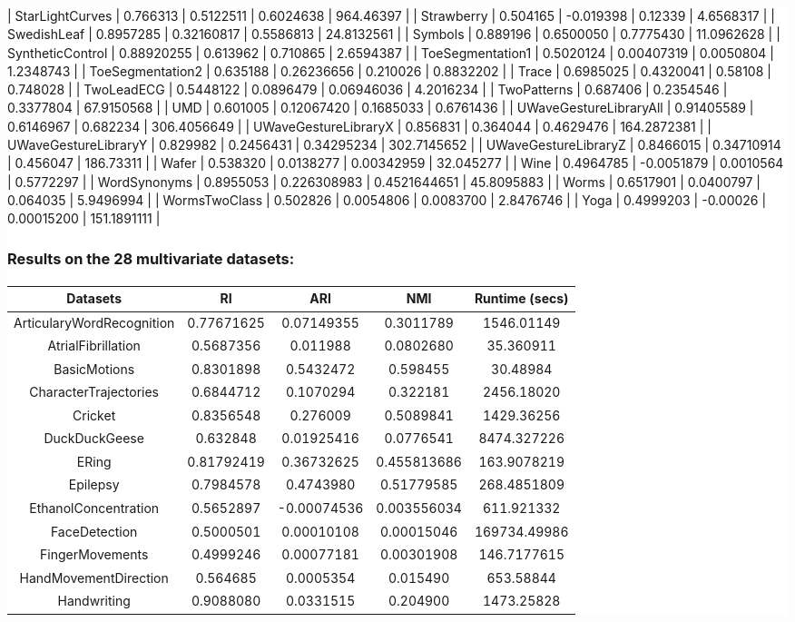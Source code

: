 | StarLightCurves | 0.766313 | 0.5122511 | 0.6024638 | 964.46397 |
| Strawberry | 0.504165 | -0.019398 | 0.12339 | 4.6568317 |
| SwedishLeaf | 0.8957285 | 0.32160817 | 0.5586813 | 24.8132561 |
| Symbols | 0.889196 | 0.6500050 | 0.7775430 | 11.0962628 |
| SyntheticControl | 0.88920255 | 0.613962 | 0.710865 | 2.6594387 |
| ToeSegmentation1 | 0.5020124 | 0.00407319 | 0.0050804 | 1.2348743 |
| ToeSegmentation2 | 0.635188 | 0.26236656 | 0.210026 | 0.8832202 |
| Trace | 0.6985025 | 0.4320041 | 0.58108 | 0.748028 |
| TwoLeadECG | 0.5448122 | 0.0896479 | 0.06946036 | 4.2016234 |
| TwoPatterns | 0.687406 | 0.2354546 | 0.3377804 | 67.9150568 |
| UMD | 0.601005 | 0.12067420 | 0.1685033 | 0.6761436 |
| UWaveGestureLibraryAll | 0.91405589 | 0.6146967 | 0.682234 | 306.4056649 |
| UWaveGestureLibraryX | 0.856831 | 0.364044 | 0.4629476 | 164.2872381 |
| UWaveGestureLibraryY | 0.829982 | 0.2456431 | 0.34295234 | 302.7145652 |
| UWaveGestureLibraryZ | 0.8466015 | 0.34710914 | 0.456047 | 186.73311 |
| Wafer | 0.538320 | 0.0138277 | 0.00342959 | 32.045277 |
| Wine | 0.4964785 | -0.0051879 | 0.0010564 | 0.5772297 |
| WordSynonyms | 0.8955053 | 0.226308983 | 0.4521644651 | 45.8095883 |
| Worms | 0.6517901 | 0.0400797 | 0.064035 | 5.9496994 |
| WormsTwoClass | 0.502826 | 0.0054806 | 0.0083700 | 2.8476746 |
| Yoga | 0.4999203 | -0.00026 | 0.00015200 | 151.1891111 |


### Results on the 28 multivariate datasets:

| Datasets              | RI | ARI | NMI | Runtime (secs) |
|:-----------------------:|:------------:|:------------:|:------------:|:-----------:|
| ArticularyWordRecognition | 0.77671625 | 0.07149355 | 0.3011789 | 1546.01149 |
| AtrialFibrillation | 0.5687356 | 0.011988 | 0.0802680 | 35.360911 |
| BasicMotions | 0.8301898 | 0.5432472 | 0.598455 | 30.48984 |
| CharacterTrajectories | 0.6844712 | 0.1070294 | 0.322181 | 2456.18020 |
| Cricket | 0.8356548 | 0.276009 | 0.5089841 | 1429.36256 |
| DuckDuckGeese | 0.632848 | 0.01925416 | 0.0776541 | 8474.327226 |
| ERing | 0.81792419 | 0.36732625 | 0.455813686 | 163.9078219 |
| Epilepsy | 0.7984578 | 0.4743980 | 0.51779585 | 268.4851809 |
| EthanolConcentration | 0.5652897 | -0.00074536 | 0.003556034 | 611.921332 |
| FaceDetection | 0.5000501 | 0.00010108 | 0.00015046 | 169734.49986 |
| FingerMovements | 0.4999246 | 0.00077181 | 0.00301908 | 146.7177615 |
| HandMovementDirection | 0.564685 | 0.0005354 | 0.015490 | 653.58844 |
| Handwriting | 0.9088080 | 0.0331515 | 0.204900 | 1473.25828 |